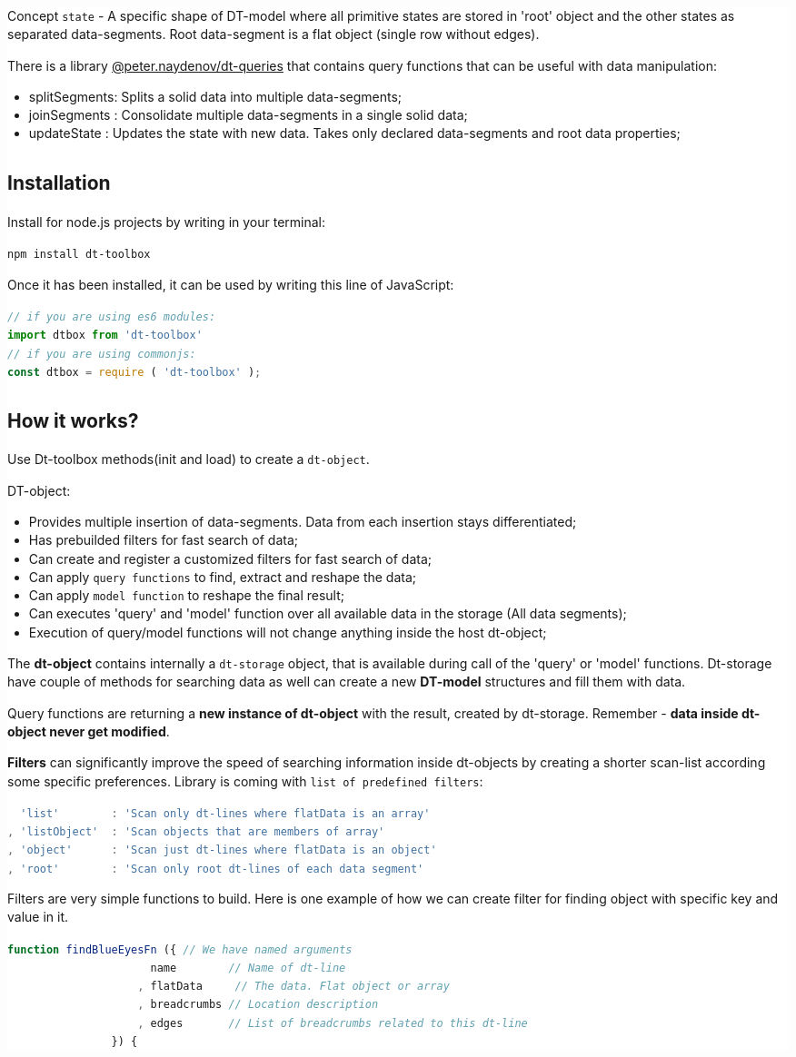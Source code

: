 Concept `state` - A specific shape of DT-model where all primitive states are stored in 'root' object and the other states as separated data-segments. Root data-segment is a flat object (single row without edges).

There is a library [@peter.naydenov/dt-queries](https://github.com/PeterNaydenov/dt-queries) that contains query functions that can be useful with data manipulation:
- splitSegments: Splits a solid data into multiple data-segments;
- joinSegments : Consolidate multiple data-segments in a single solid data;
- updateState  : Updates the state with new data. Takes only declared data-segments and root data properties;


## Installation
Install for node.js projects by writing in your terminal:

```
npm install dt-toolbox
```

Once it has been installed, it can be used by writing this line of JavaScript:
```js
// if you are using es6 modules:
import dtbox from 'dt-toolbox'
// if you are using commonjs:
const dtbox = require ( 'dt-toolbox' );
```



## How it works?

Use Dt-toolbox methods(init and load) to create a `dt-object`. 

DT-object:
- Provides multiple insertion of data-segments. Data from each insertion stays differentiated;
- Has prebuilded filters for fast search of data;
- Can create and register a customized filters for fast search of data;
- Can apply `query functions` to find, extract and reshape the data;
- Can apply `model function` to reshape the final result;
- Can executes 'query' and 'model' function over all available data in the storage (All data segments);
- Execution of query/model functions will not change anything inside the host dt-object;

The **dt-object** contains internally a `dt-storage` object, that is available during call of the 'query' or 'model' functions. Dt-storage have couple of methods for searching data as well can create a new **DT-model** structures and fill them with data. 

Query functions are returning a **new instance of dt-object** with the result, created by dt-storage. Remember - **data inside dt-object never get modified**.

**Filters** can significantly improve the speed of searching information inside dt-objects by creating a shorter scan-list according some specific preferences. Library is coming with `list of predefined filters`:
```js
  'list'        : 'Scan only dt-lines where flatData is an array'
, 'listObject'  : 'Scan objects that are members of array'
, 'object'      : 'Scan just dt-lines where flatData is an object'
, 'root'        : 'Scan only root dt-lines of each data segment'
```
Filters are very simple functions to build. Here is one example of how we can create filter for finding object with specific key and value in it.
```js
function findBlueEyesFn ({ // We have named arguments
                      name        // Name of dt-line
                    , flatData     // The data. Flat object or array
                    , breadcrumbs // Location description
                    , edges       // List of breadcrumbs related to this dt-line
                }) {
```